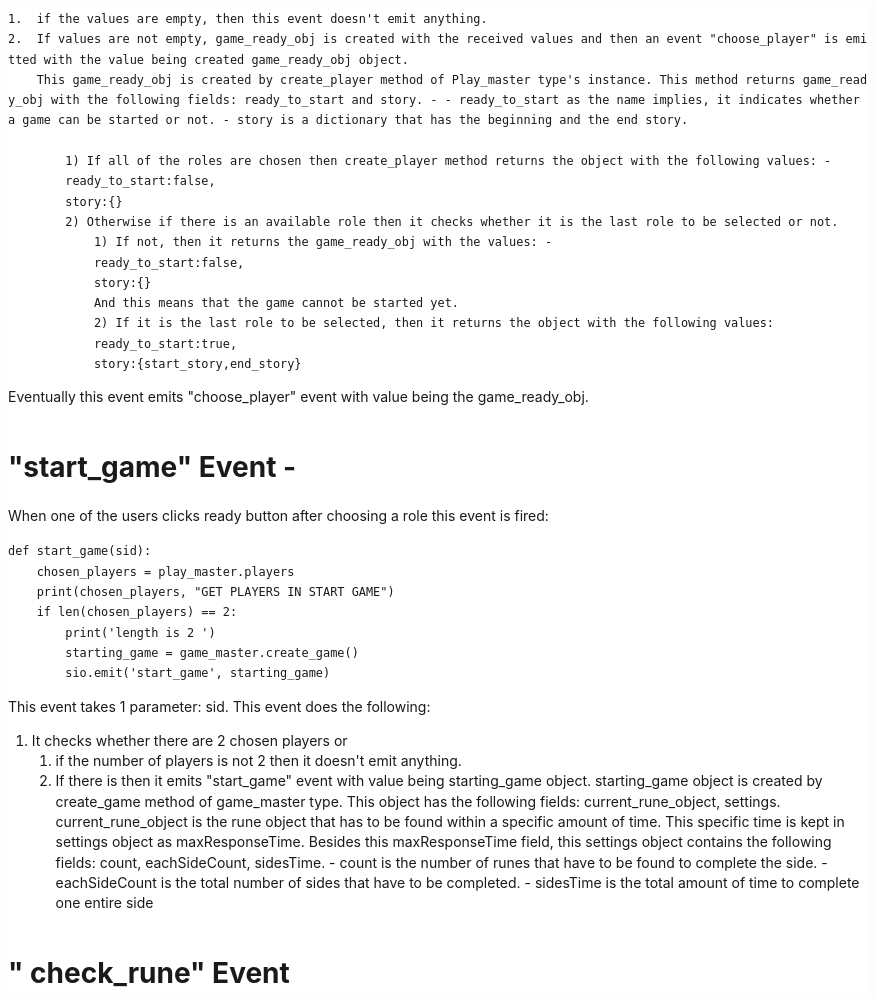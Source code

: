     1.  if the values are empty, then this event doesn't emit anything.
    2.  If values are not empty, game_ready_obj is created with the received values and then an event "choose_player" is emitted with the value being created game_ready_obj object.
        This game_ready_obj is created by create_player method of Play_master type's instance. This method returns game_ready_obj with the following fields: ready_to_start and story. - - ready_to_start as the name implies, it indicates whether a game can be started or not. - story is a dictionary that has the beginning and the end story.

            1) If all of the roles are chosen then create_player method returns the object with the following values: -
            ready_to_start:false,
            story:{}
            2) Otherwise if there is an available role then it checks whether it is the last role to be selected or not.
                1) If not, then it returns the game_ready_obj with the values: -
                ready_to_start:false,
                story:{}
                And this means that the game cannot be started yet.
                2) If it is the last role to be selected, then it returns the object with the following values:
                ready_to_start:true,
                story:{start_story,end_story}

Eventually this event emits "choose_player" event with value being the game_ready_obj.

# "start_game" Event -

When one of the users clicks ready button after choosing a role this event is fired:

```
def start_game(sid):
    chosen_players = play_master.players
    print(chosen_players, "GET PLAYERS IN START GAME")
    if len(chosen_players) == 2:
        print('length is 2 ')
        starting_game = game_master.create_game()
        sio.emit('start_game', starting_game)
```

This event takes 1 parameter: sid.
This event does the following:

1. It checks whether there are 2 chosen players or
   1. if the number of players is not 2 then it doesn't emit anything.
   2. If there is then it emits "start_game" event with value being starting_game object.
      starting_game object is created by create_game method of game_master type. This object has the following fields: current_rune_object, settings.
      current_rune_object is the rune object that has to be found within a specific amount of time. This specific time is kept in settings object as maxResponseTime. Besides this maxResponseTime field, this settings object contains the following fields: count, eachSideCount, sidesTime. - count is the number of runes that have to be found to complete the side. - eachSideCount is the total number of sides that have to be completed. - sidesTime is the total amount of time to complete one entire side

# " check_rune" Event

